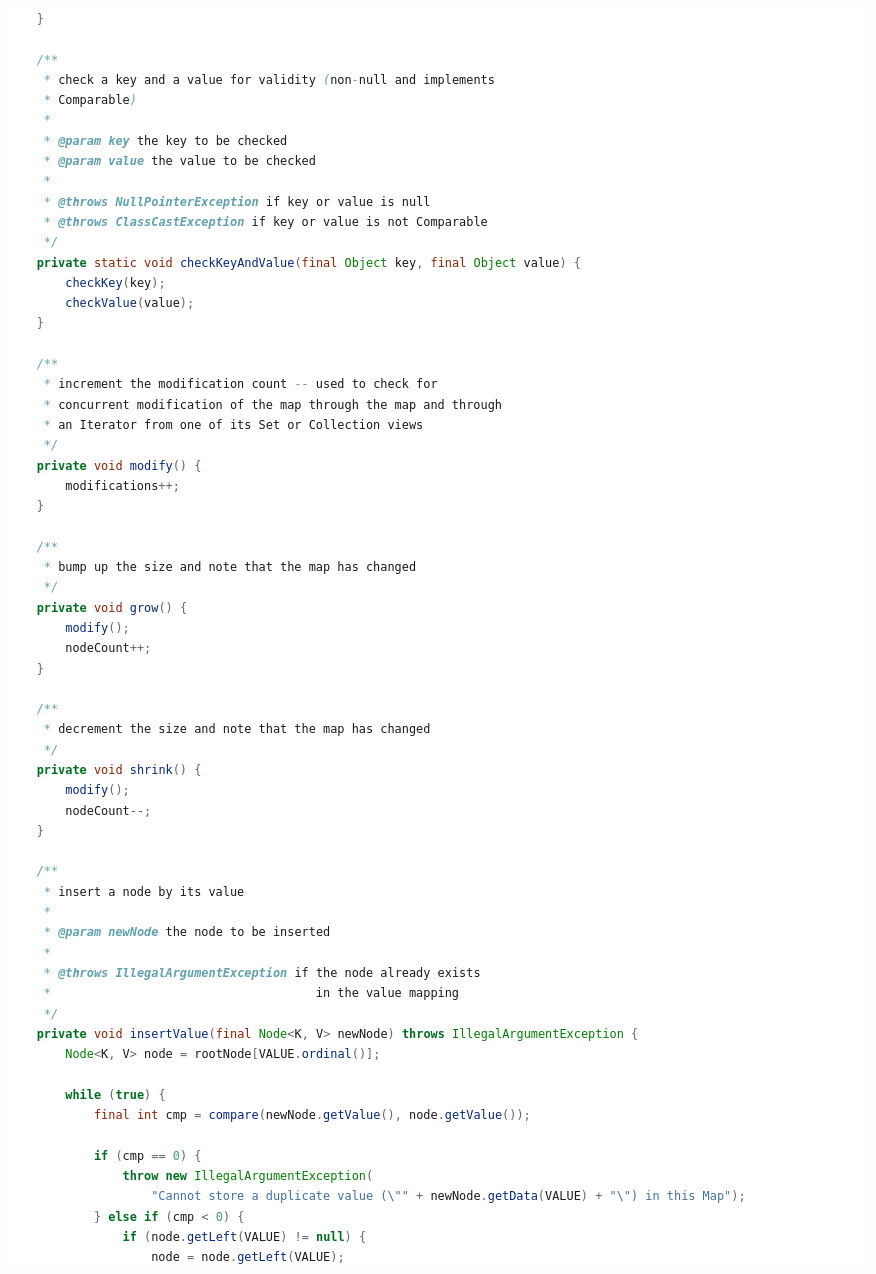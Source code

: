 ```java
    }

    /**
     * check a key and a value for validity (non-null and implements
     * Comparable)
     *
     * @param key the key to be checked
     * @param value the value to be checked
     *
     * @throws NullPointerException if key or value is null
     * @throws ClassCastException if key or value is not Comparable
     */
    private static void checkKeyAndValue(final Object key, final Object value) {
        checkKey(key);
        checkValue(value);
    }

    /**
     * increment the modification count -- used to check for
     * concurrent modification of the map through the map and through
     * an Iterator from one of its Set or Collection views
     */
    private void modify() {
        modifications++;
    }

    /**
     * bump up the size and note that the map has changed
     */
    private void grow() {
        modify();
        nodeCount++;
    }

    /**
     * decrement the size and note that the map has changed
     */
    private void shrink() {
        modify();
        nodeCount--;
    }

    /**
     * insert a node by its value
     *
     * @param newNode the node to be inserted
     *
     * @throws IllegalArgumentException if the node already exists
     *                                     in the value mapping
     */
    private void insertValue(final Node<K, V> newNode) throws IllegalArgumentException {
        Node<K, V> node = rootNode[VALUE.ordinal()];

        while (true) {
            final int cmp = compare(newNode.getValue(), node.getValue());

            if (cmp == 0) {
                throw new IllegalArgumentException(
                    "Cannot store a duplicate value (\"" + newNode.getData(VALUE) + "\") in this Map");
            } else if (cmp < 0) {
                if (node.getLeft(VALUE) != null) {
                    node = node.getLeft(VALUE);
```